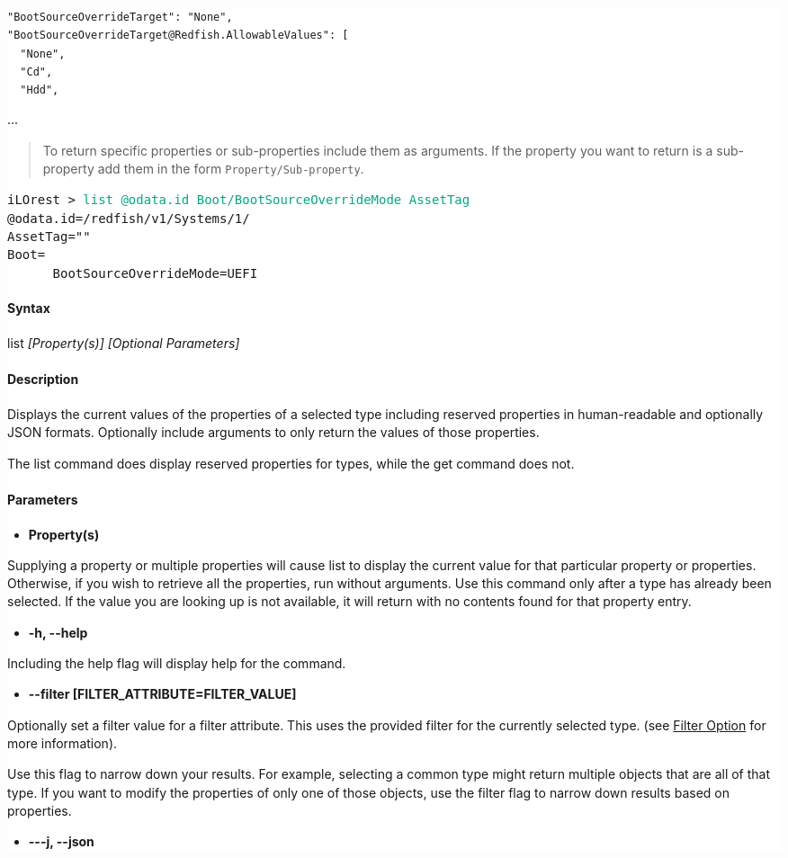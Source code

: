     "BootSourceOverrideTarget": "None",
    "BootSourceOverrideTarget@Redfish.AllowableValues": [
      "None",
      "Cd",
      "Hdd",
...
</pre>

> To return specific properties or sub-properties include them as arguments. If the property you want to return is a sub-property add them in the form `Property/Sub-property`.

<pre>
iLOrest > <span style="color: #01a982; ">list @odata.id Boot/BootSourceOverrideMode AssetTag</span>
@odata.id=/redfish/v1/Systems/1/
AssetTag=""
Boot=
      BootSourceOverrideMode=UEFI
</pre>



#### Syntax

list *[Property(s)] [Optional Parameters]*

#### Description

Displays the current values of the properties of a selected type including reserved properties in human-readable and optionally JSON formats. Optionally include arguments to only return the values of those properties.

<aside class="notice">The list command does display reserved properties for types, while the get command does not.</aside>

#### Parameters

- **Property(s)**

Supplying a property or multiple properties will cause list to display the current value for that particular property or properties. Otherwise, if you wish to retrieve all the properties, run without arguments. Use this command only after a type has already been selected. If the value you are looking up is not available, it will return with no contents found for that property entry.

- **-h, --help**

Including the help flag will display help for the command.

- **--filter [FILTER_ATTRIBUTE=FILTER_VALUE]**

Optionally set a filter value for a filter attribute. This uses the provided filter for the currently selected type. (see [Filter Option](#filter-option) for more information).

<aside class="notice"> Use this flag to narrow down your results. For example, selecting a common type might return multiple objects that are all of that type. If you want to modify the properties of only one of those objects, use the filter flag to narrow down results based on properties.</aside>

- **---j, --json**
